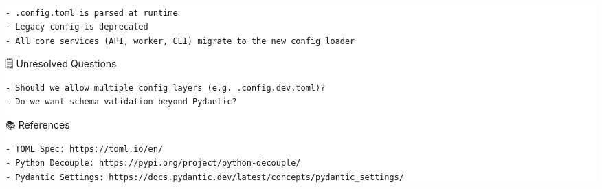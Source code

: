     - .config.toml is parsed at runtime
    - Legacy config is deprecated
    - All core services (API, worker, CLI) migrate to the new config loader

🗒️ Unresolved Questions

    - Should we allow multiple config layers (e.g. .config.dev.toml)?
    - Do we want schema validation beyond Pydantic?

📚 References

    - TOML Spec: https://toml.io/en/
    - Python Decouple: https://pypi.org/project/python-decouple/
    - Pydantic Settings: https://docs.pydantic.dev/latest/concepts/pydantic_settings/
